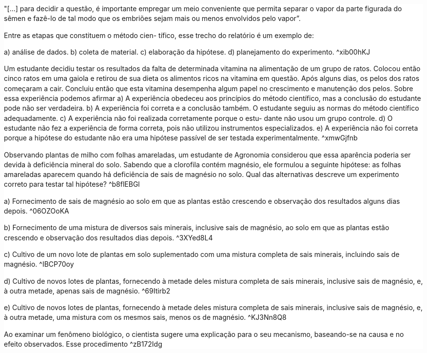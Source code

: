 "[...] para decidir a questão, é importante empregar um meio 
conveniente que permita separar o vapor da parte figurada do 
sêmen e fazê-lo de tal modo que os embriões sejam mais ou 
menos envolvidos pelo vapor”.

Entre as etapas que constituem o método cien-
tífico, esse trecho do relatório é um exemplo de:

a) análise de dados.
b) coleta de material.
c) elaboração da hipótese.
d) planejamento do experimento. ^xib00hKJ

Um estudante decidiu testar os resultados da falta de
determinada vitamina na alimentação de um grupo de ratos.
Colocou então cinco ratos em uma gaiola e retirou de sua 
dieta os alimentos ricos na vitamina em questão. Após 
alguns dias, os pelos dos ratos começaram a cair. Concluiu 
então que esta vitamina desempenha algum papel no 
crescimento e manutenção dos pelos. Sobre essa experiência
podemos afirmar
a) A experiência obedeceu aos princípios do método científico, 
mas a conclusão do estudante pode não ser verdadeira.
b) A experiência foi correta e a conclusão também. O estudante 
seguiu as normas do método científico adequadamente.
c) A experiência não foi realizada corretamente porque o estu-
dante não usou um grupo controle.
d) O estudante não fez a experiência de forma correta, pois 
não utilizou instrumentos especializados.
e) A experiência não foi correta porque a hipótese do estudante 
não era uma hipótese passível de ser testada experimentalmente. ^xmwGjfnb

Observando plantas de milho com folhas amareladas, um estudante de Agronomia considerou que essa aparência poderia ser devida à deficiência mineral do solo. Sabendo que a clorofila contém magnésio, ele formulou a seguinte hipótese: as folhas amareladas aparecem quando há deficiência de sais de magnésio no solo. Qual das alternativas descreve um experimento correto para testar tal hipótese? ^b8flEBGl

a) Fornecimento de sais de magnésio ao solo em que as plantas estão crescendo e observação dos resultados alguns dias depois. ^06OZOoKA

b) Fornecimento de uma mistura de diversos sais minerais, inclusive sais de magnésio, ao solo em que as plantas estão crescendo e observação dos resultados dias depois. ^3XYed8L4

c) Cultivo de um novo lote de plantas em solo suplementado com uma mistura completa de sais minerais, incluindo sais de magnésio. ^IBCP70oy

d) Cultivo de novos lotes de plantas, fornecendo à metade deles mistura completa de sais minerais, inclusive sais de magnésio, e, à outra metade, apenas sais de magnésio. ^69Itirb2

e) Cultivo de novos lotes de plantas, fornecendo à metade deles mistura completa de sais minerais, inclusive sais de magnésio, e, à outra metade, uma mistura com os mesmos sais, menos os de magnésio. ^KJ3Nn8Q8

Ao examinar um fenômeno biológico, o cientista sugere uma explicação para o seu mecanismo, baseando-se na causa e no efeito observados. Esse procedimento ^zB172Idg
